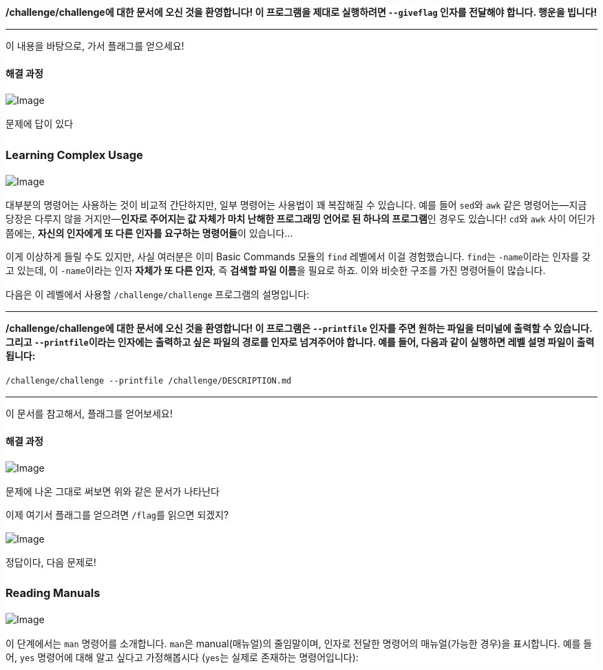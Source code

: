 **/challenge/challenge에 대한 문서에 오신 것을 환영합니다! 이 프로그램을 제대로 실행하려면 `--giveflag` 인자를 전달해야 합니다. 행운을 빕니다!**

---

이 내용을 바탕으로, 가서 플래그를 얻으세요!

#### 해결 과정

![Image](https://github.com/user-attachments/assets/00b881cd-24ae-43af-af0e-3f27d9805543)

문제에 답이 있다

### Learning Complex Usage

![Image](https://github.com/user-attachments/assets/23bcf3c2-45c4-435a-ad7e-82940f83ac33)

대부분의 명령어는 사용하는 것이 비교적 간단하지만, 일부 명령어는 사용법이 꽤 복잡해질 수 있습니다. 예를 들어 `sed`와 `awk` 같은 명령어는—지금 당장은 다루지 않을 거지만—**인자로 주어지는 값 자체가 마치 난해한 프로그래밍 언어로 된 하나의 프로그램**인 경우도 있습니다! `cd`와 `awk` 사이 어딘가쯤에는, **자신의 인자에게 또 다른 인자를 요구하는 명령어들**이 있습니다...

이게 이상하게 들릴 수도 있지만, 사실 여러분은 이미 Basic Commands 모듈의 `find` 레벨에서 이걸 경험했습니다. `find`는 `-name`이라는 인자를 갖고 있는데, 이 `-name`이라는 인자 **자체가 또 다른 인자**, 즉 **검색할 파일 이름**을 필요로 하죠. 이와 비슷한 구조를 가진 명령어들이 많습니다.

다음은 이 레벨에서 사용할 `/challenge/challenge` 프로그램의 설명입니다:

---

**/challenge/challenge에 대한 문서에 오신 것을 환영합니다! 이 프로그램은 `--printfile` 인자를 주면 원하는 파일을 터미널에 출력할 수 있습니다. 그리고 `--printfile`이라는 인자에는 출력하고 싶은 파일의 경로를 인자로 넘겨주어야 합니다. 예를 들어, 다음과 같이 실행하면 레벨 설명 파일이 출력됩니다:**

```
/challenge/challenge --printfile /challenge/DESCRIPTION.md
```

---

이 문서를 참고해서, 플래그를 얻어보세요!

#### 해결 과정

![Image](https://github.com/user-attachments/assets/6143231e-a9ab-423d-9703-6c07d499d01b)

문제에 나온 그대로 써보면 위와 같은 문서가 나타난다

이제 여기서 플래그를 얻으려면 `/flag`를 읽으면 되겠지?

![Image](https://github.com/user-attachments/assets/8424925c-7e88-4629-bf94-770b73872e82)

정답이다, 다음 문제로!

### Reading Manuals

![Image](https://github.com/user-attachments/assets/1ff20c7f-19d6-4619-bb6f-83f23f6a76eb)

이 단계에서는 `man` 명령어를 소개합니다. `man`은 manual(매뉴얼)의 줄임말이며, 인자로 전달한 명령어의 매뉴얼(가능한 경우)을 표시합니다. 예를 들어, `yes` 명령어에 대해 알고 싶다고 가정해봅시다 (`yes`는 실제로 존재하는 명령어입니다):
